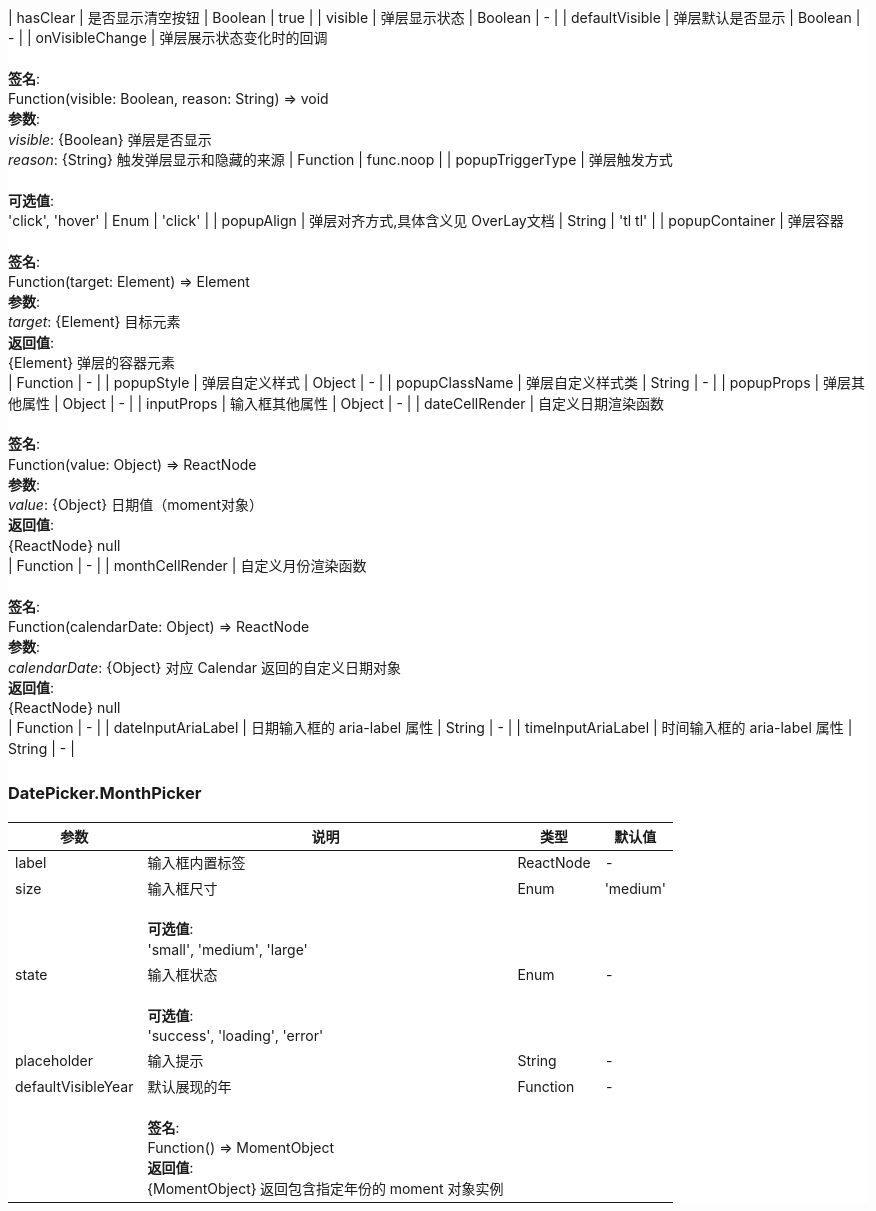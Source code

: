 | hasClear            | 是否显示清空按钮                                                                                                                                                                                                       | Boolean        | true         |
| visible             | 弹层显示状态                                                                                                                                                                                                         | Boolean        | -            |
| defaultVisible      | 弹层默认是否显示                                                                                                                                                                                                       | Boolean        | -            |
| onVisibleChange     | 弹层展示状态变化时的回调<br><br>**签名**:<br>Function(visible: Boolean, reason: String) => void<br>**参数**:<br>_visible_: {Boolean} 弹层是否显示<br>_reason_: {String} 触发弹层显示和隐藏的来源                                                 | Function       | func.noop    |
| popupTriggerType    | 弹层触发方式<br><br>**可选值**:<br>'click', 'hover'                                                                                                                                                                     | Enum           | 'click'      |
| popupAlign          | 弹层对齐方式,具体含义见 OverLay文档                                                                                                                                                                                         | String         | 'tl tl'      |
| popupContainer      | 弹层容器<br><br>**签名**:<br>Function(target: Element) => Element<br>**参数**:<br>_target_: {Element} 目标元素<br>**返回值**:<br>{Element} 弹层的容器元素<br>                                                                        | Function       | -            |
| popupStyle          | 弹层自定义样式                                                                                                                                                                                                        | Object         | -            |
| popupClassName      | 弹层自定义样式类                                                                                                                                                                                                       | String         | -            |
| popupProps          | 弹层其他属性                                                                                                                                                                                                         | Object         | -            |
| inputProps          | 输入框其他属性                                                                                                                                                                                                        | Object         | -            |
| dateCellRender      | 自定义日期渲染函数<br><br>**签名**:<br>Function(value: Object) => ReactNode<br>**参数**:<br>_value_: {Object} 日期值（moment对象）<br>**返回值**:<br>{ReactNode} null<br>                                                             | Function       | -            |
| monthCellRender     | 自定义月份渲染函数<br><br>**签名**:<br>Function(calendarDate: Object) => ReactNode<br>**参数**:<br>_calendarDate_: {Object} 对应 Calendar 返回的自定义日期对象<br>**返回值**:<br>{ReactNode} null<br>                                      | Function       | -            |
| dateInputAriaLabel  | 日期输入框的 aria-label 属性                                                                                                                                                                                           | String         | -            |
| timeInputAriaLabel  | 时间输入框的 aria-label 属性                                                                                                                                                                                           | String         | -            |

### DatePicker.MonthPicker

| 参数                 | 说明                                                                                                                                                                                                             | 类型        | 默认值         |
| ------------------ | -------------------------------------------------------------------------------------------------------------------------------------------------------------------------------------------------------------- | --------- | ----------- |
| label              | 输入框内置标签                                                                                                                                                                                                        | ReactNode | -           |
| size               | 输入框尺寸<br><br>**可选值**:<br>'small', 'medium', 'large'                                                                                                                                                            | Enum      | 'medium'    |
| state              | 输入框状态<br><br>**可选值**:<br>'success', 'loading', 'error'                                                                                                                                                         | Enum      | -           |
| placeholder        | 输入提示                                                                                                                                                                                                           | String    | -           |
| defaultVisibleYear | 默认展现的年<br><br>**签名**:<br>Function() => MomentObject<br>**返回值**:<br>{MomentObject} 返回包含指定年份的 moment 对象实例<br>                                                                                                    | Function  | -           |